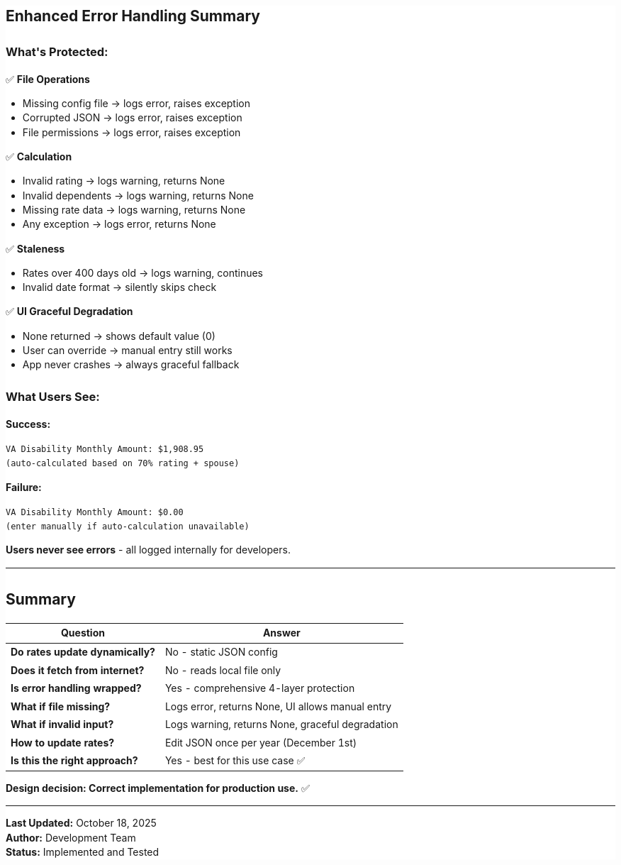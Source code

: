 
## Enhanced Error Handling Summary

### What's Protected:

✅ **File Operations**
- Missing config file → logs error, raises exception
- Corrupted JSON → logs error, raises exception  
- File permissions → logs error, raises exception

✅ **Calculation**
- Invalid rating → logs warning, returns None
- Invalid dependents → logs warning, returns None
- Missing rate data → logs warning, returns None
- Any exception → logs error, returns None

✅ **Staleness**
- Rates over 400 days old → logs warning, continues
- Invalid date format → silently skips check

✅ **UI Graceful Degradation**
- None returned → shows default value (0)
- User can override → manual entry still works
- App never crashes → always graceful fallback

### What Users See:

**Success:**
```
VA Disability Monthly Amount: $1,908.95
(auto-calculated based on 70% rating + spouse)
```

**Failure:**
```
VA Disability Monthly Amount: $0.00
(enter manually if auto-calculation unavailable)
```

**Users never see errors** - all logged internally for developers.

---

## Summary

| Question | Answer |
|----------|--------|
| **Do rates update dynamically?** | No - static JSON config |
| **Does it fetch from internet?** | No - reads local file only |
| **Is error handling wrapped?** | Yes - comprehensive 4-layer protection |
| **What if file missing?** | Logs error, returns None, UI allows manual entry |
| **What if invalid input?** | Logs warning, returns None, graceful degradation |
| **How to update rates?** | Edit JSON once per year (December 1st) |
| **Is this the right approach?** | Yes - best for this use case ✅ |

**Design decision: Correct implementation for production use.** ✅

---

**Last Updated:** October 18, 2025  
**Author:** Development Team  
**Status:** Implemented and Tested
